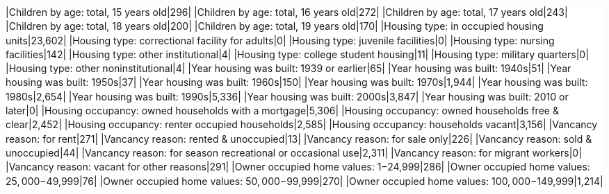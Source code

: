 |Children by age: total, 15 years old|296|
|Children by age: total, 16 years old|272|
|Children by age: total, 17 years old|243|
|Children by age: total, 18 years old|200|
|Children by age: total, 19 years old|170|
|Housing type: in occupied housing units|23,602|
|Housing type: correctional facility for adults|0|
|Housing type: juvenile facilities|0|
|Housing type: nursing facilities|142|
|Housing type: other institutional|4|
|Housing type: college student housing|11|
|Housing type: military quarters|0|
|Housing type: other noninstitutional|4|
|Year housing was built: 1939 or earlier|65|
|Year housing was built: 1940s|51|
|Year housing was built: 1950s|37|
|Year housing was built: 1960s|150|
|Year housing was built: 1970s|1,944|
|Year housing was built: 1980s|2,654|
|Year housing was built: 1990s|5,336|
|Year housing was built: 2000s|3,847|
|Year housing was built: 2010 or later|0|
|Housing occupancy: owned households with a mortgage|5,306|
|Housing occupancy: owned households free & clear|2,452|
|Housing occupancy: renter occupied households|2,585|
|Housing occupancy: households vacant|3,156|
|Vancancy reason: for rent|271|
|Vancancy reason: rented & unoccupied|13|
|Vancancy reason: for sale only|226|
|Vancancy reason: sold & unoccupied|44|
|Vancancy reason: for season recreational or occasional use|2,311|
|Vancancy reason: for migrant workers|0|
|Vancancy reason: vacant for other reasons|291|
|Owner occupied home values: $1-$24,999|286|
|Owner occupied home values: $25,000-$49,999|76|
|Owner occupied home values: $50,000-$99,999|270|
|Owner occupied home values: $100,000-$149,999|1,214|